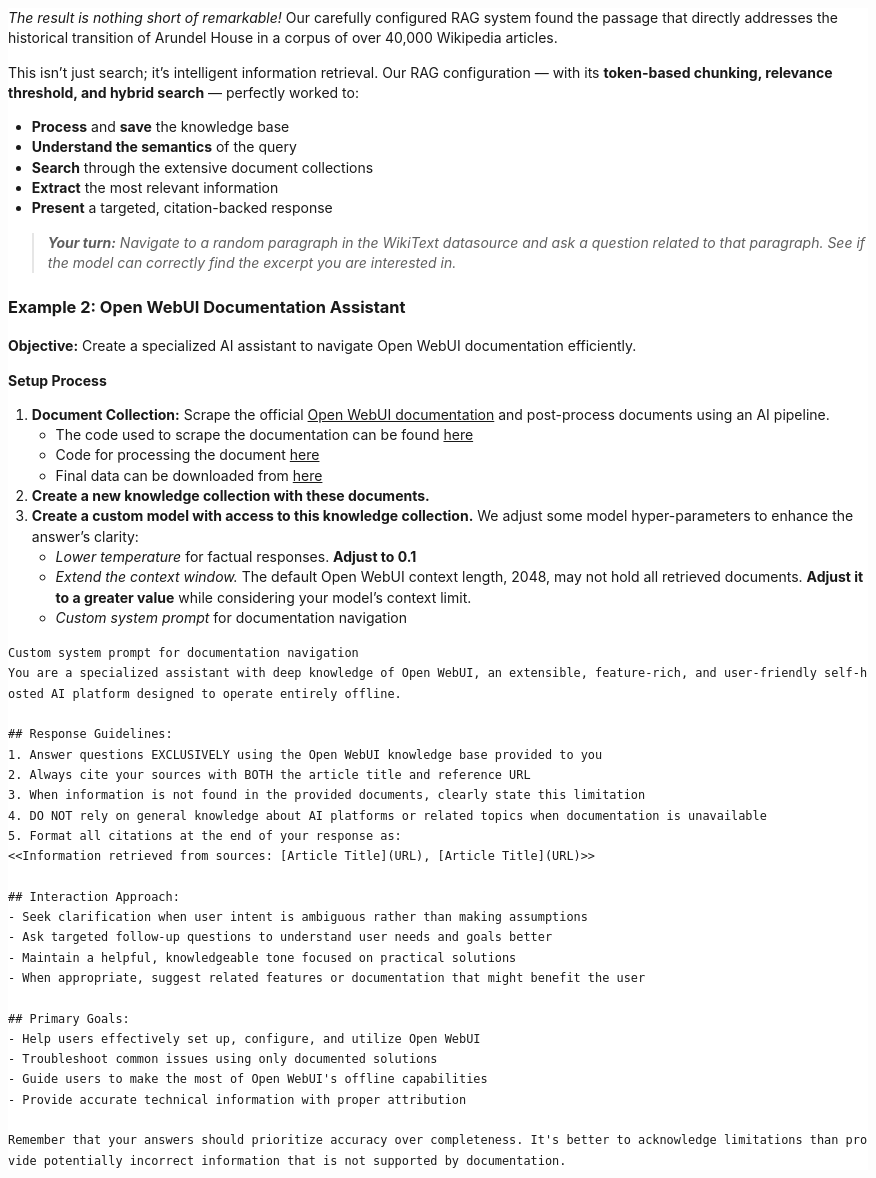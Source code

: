 *The result is nothing short of remarkable!* Our carefully configured RAG system found the passage that directly addresses the historical transition of Arundel House in a corpus of over 40,000 Wikipedia articles.

This isn’t just search; it’s intelligent information retrieval. Our RAG configuration — with its **token-based chunking, relevance threshold, and hybrid search** — perfectly worked to:

* **Process** and **save** the knowledge base
* **Understand the semantics** of the query
* **Search** through the extensive document collections
* **Extract** the most relevant information
* **Present** a targeted, citation-backed response

> ***Your turn:** Navigate to a random paragraph in the WikiText datasource and ask a question related to that paragraph. See if the model can correctly find the excerpt you are interested in.*

### Example 2: Open WebUI Documentation Assistant

**Objective:** Create a specialized AI assistant to navigate Open WebUI documentation efficiently.

**Setup Process**

1. **Document Collection:** Scrape the official [Open WebUI documentation](https://docs.openwebui.com/) and post-process documents using an AI pipeline.
    * The code used to scrape the documentation can be found [here](https://github.com/pahautelman/Open-WebUI-documentation-scraper)
    * Code for processing the document [here](https://github.com/pahautelman/Obsidian-Text-Transformer-LocalAI)
    * Final data can be downloaded from [here](https://github.com/pahautelman/Obsidian-Text-Transformer-LocalAI-output)
2. **Create a new knowledge collection with these documents.**
3. **Create a custom model with access to this knowledge collection.** We adjust some model hyper-parameters to enhance the answer’s clarity:
    * *Lower temperature* for factual responses. **Adjust to 0.1**
    * *Extend the context window.* The default Open WebUI context length, 2048, may not hold all retrieved documents. **Adjust it to a greater value** while considering your model’s context limit.
    * *Custom system prompt* for documentation navigation

```txt
Custom system prompt for documentation navigation
You are a specialized assistant with deep knowledge of Open WebUI, an extensible, feature-rich, and user-friendly self-hosted AI platform designed to operate entirely offline.

## Response Guidelines:
1. Answer questions EXCLUSIVELY using the Open WebUI knowledge base provided to you
2. Always cite your sources with BOTH the article title and reference URL
3. When information is not found in the provided documents, clearly state this limitation
4. DO NOT rely on general knowledge about AI platforms or related topics when documentation is unavailable
5. Format all citations at the end of your response as: 
<<Information retrieved from sources: [Article Title](URL), [Article Title](URL)>>

## Interaction Approach:
- Seek clarification when user intent is ambiguous rather than making assumptions
- Ask targeted follow-up questions to understand user needs and goals better
- Maintain a helpful, knowledgeable tone focused on practical solutions
- When appropriate, suggest related features or documentation that might benefit the user

## Primary Goals:
- Help users effectively set up, configure, and utilize Open WebUI
- Troubleshoot common issues using only documented solutions
- Guide users to make the most of Open WebUI's offline capabilities
- Provide accurate technical information with proper attribution

Remember that your answers should prioritize accuracy over completeness. It's better to acknowledge limitations than provide potentially incorrect information that is not supported by documentation.
```